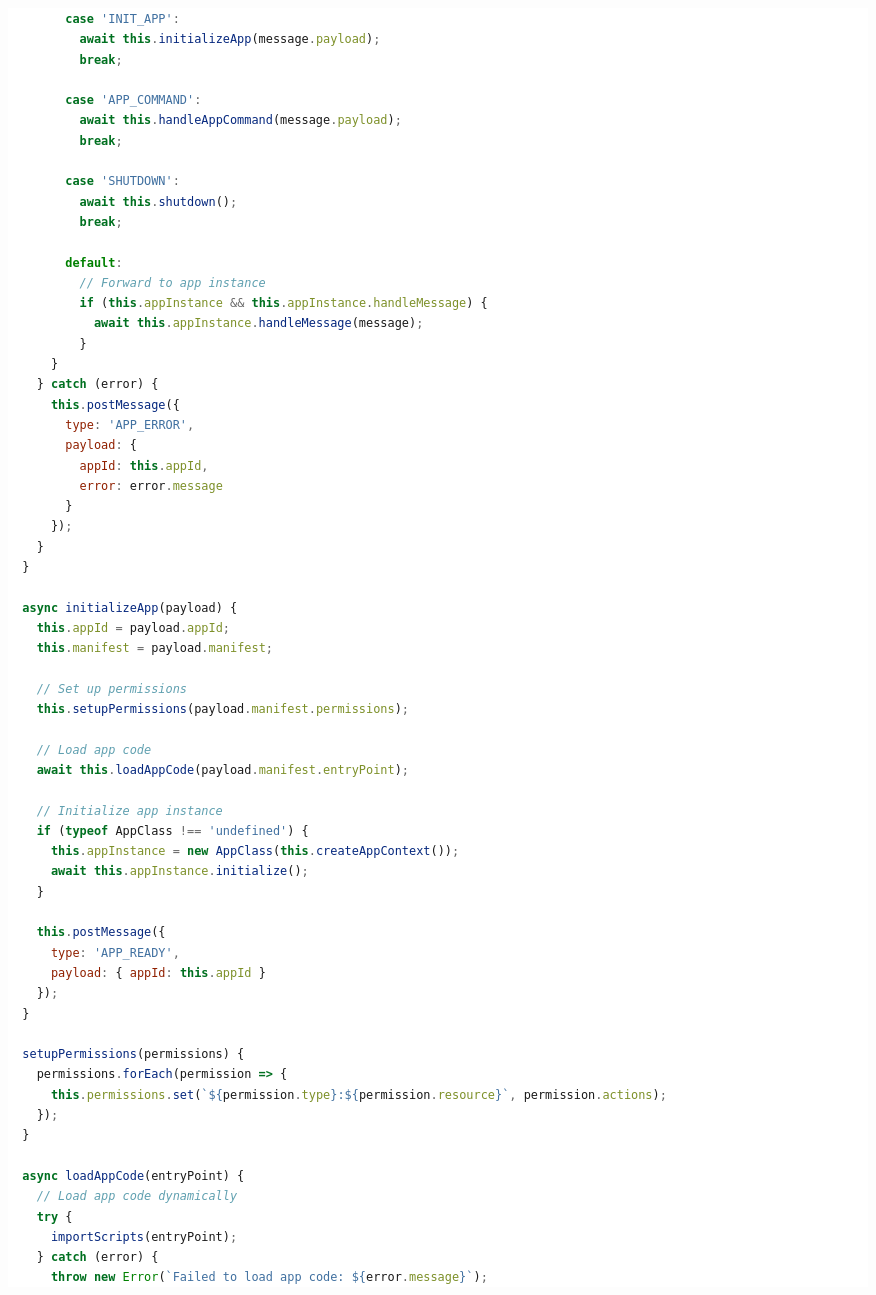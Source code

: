 ```javascript
        case 'INIT_APP':
          await this.initializeApp(message.payload);
          break;
        
        case 'APP_COMMAND':
          await this.handleAppCommand(message.payload);
          break;
        
        case 'SHUTDOWN':
          await this.shutdown();
          break;
        
        default:
          // Forward to app instance
          if (this.appInstance && this.appInstance.handleMessage) {
            await this.appInstance.handleMessage(message);
          }
      }
    } catch (error) {
      this.postMessage({
        type: 'APP_ERROR',
        payload: {
          appId: this.appId,
          error: error.message
        }
      });
    }
  }

  async initializeApp(payload) {
    this.appId = payload.appId;
    this.manifest = payload.manifest;
    
    // Set up permissions
    this.setupPermissions(payload.manifest.permissions);
    
    // Load app code
    await this.loadAppCode(payload.manifest.entryPoint);
    
    // Initialize app instance
    if (typeof AppClass !== 'undefined') {
      this.appInstance = new AppClass(this.createAppContext());
      await this.appInstance.initialize();
    }
    
    this.postMessage({
      type: 'APP_READY',
      payload: { appId: this.appId }
    });
  }

  setupPermissions(permissions) {
    permissions.forEach(permission => {
      this.permissions.set(`${permission.type}:${permission.resource}`, permission.actions);
    });
  }

  async loadAppCode(entryPoint) {
    // Load app code dynamically
    try {
      importScripts(entryPoint);
    } catch (error) {
      throw new Error(`Failed to load app code: ${error.message}`);
```